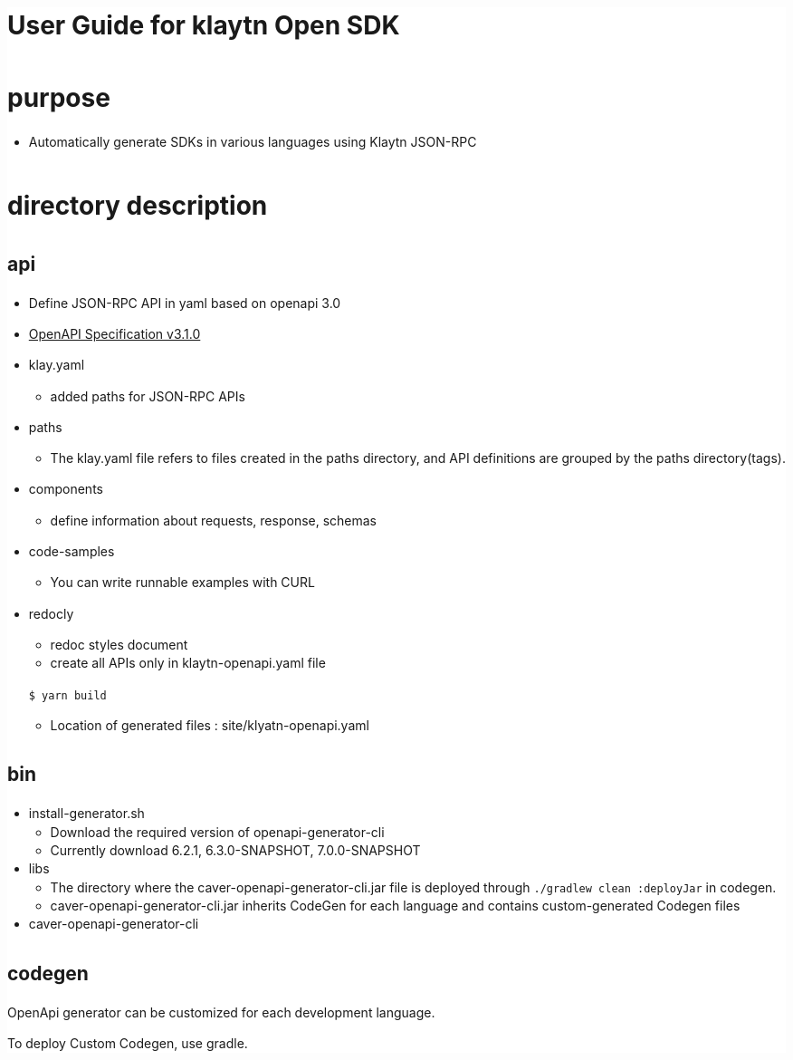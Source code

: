 # User Guide for klaytn Open SDK

# purpose

- Automatically generate SDKs in various languages using Klaytn JSON-RPC

# directory description

## api

- Define JSON-RPC API in yaml based on openapi 3.0
- [OpenAPI Specification v3.1.0](https://spec.openapis.org/oas/latest.html)
- klay.yaml
    - added paths for JSON-RPC APIs
- paths
    - The klay.yaml file refers to files created in the paths directory, and API definitions are grouped by the paths directory(tags).
- components
    - define information about requests, response, schemas
- code-samples
    - You can write runnable examples with CURL
- redocly
    - redoc styles document
    - create all APIs only in klaytn-openapi.yaml file

    ```shell
    $ yarn build
    ```

    - Location of generated files : site/klyatn-openapi.yaml

## bin

- install-generator.sh
    - Download the required version of openapi-generator-cli
    - Currently download 6.2.1, 6.3.0-SNAPSHOT, 7.0.0-SNAPSHOT
- libs
    - The directory where the caver-openapi-generator-cli.jar file is deployed through `./gradlew clean :deployJar` in codegen.
    - caver-openapi-generator-cli.jar inherits CodeGen for each language and contains custom-generated Codegen files
- caver-openapi-generator-cli

## codegen

OpenApi generator can be customized for each development language.

To deploy Custom Codegen, use gradle.
